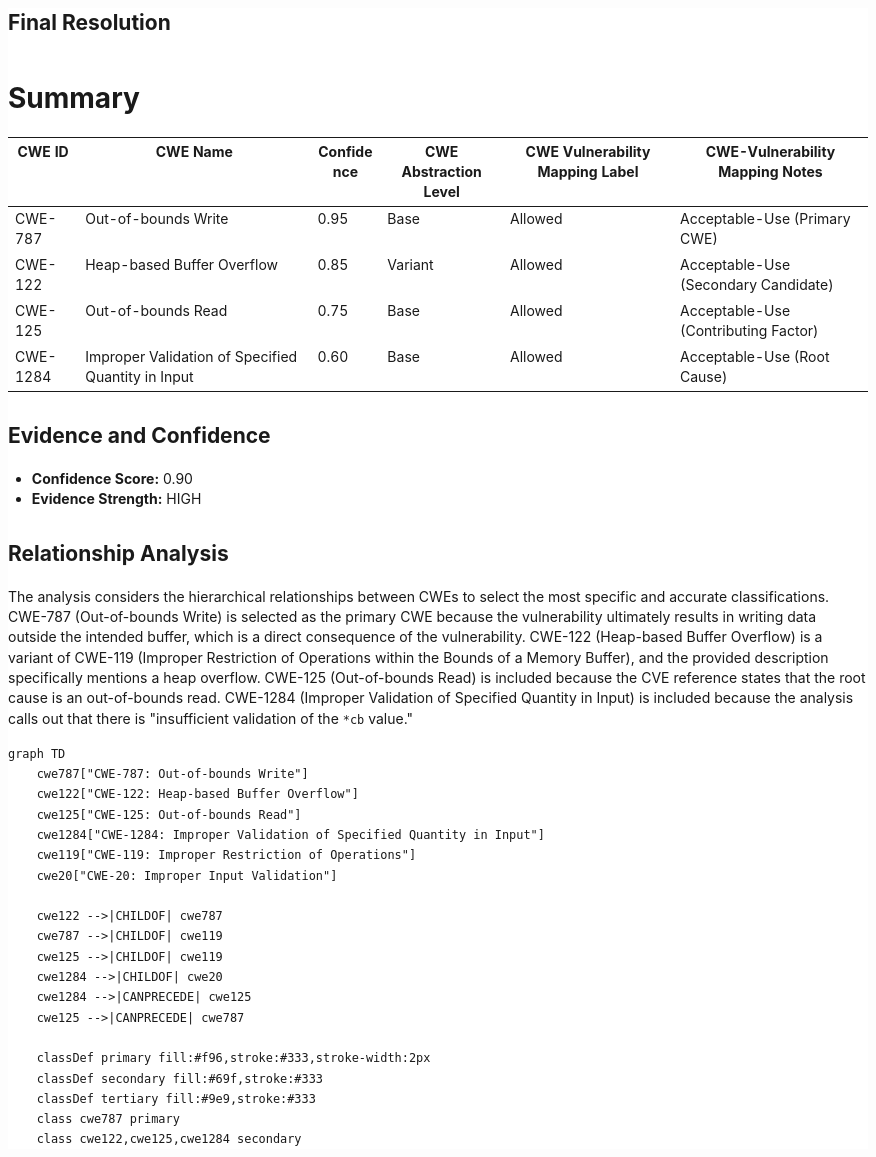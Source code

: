 ## Final Resolution

# Summary
| CWE ID | CWE Name | Confidence | CWE Abstraction Level | CWE Vulnerability Mapping Label | CWE-Vulnerability Mapping Notes |
|---|---|---|---|---|---|
| CWE-787 | Out-of-bounds Write | 0.95 | Base | Allowed | Acceptable-Use (Primary CWE) |
| CWE-122 | Heap-based Buffer Overflow | 0.85 | Variant | Allowed | Acceptable-Use (Secondary Candidate) |
| CWE-125 | Out-of-bounds Read | 0.75 | Base | Allowed | Acceptable-Use (Contributing Factor) |
| CWE-1284 | Improper Validation of Specified Quantity in Input | 0.60 | Base | Allowed | Acceptable-Use (Root Cause) |

## Evidence and Confidence

*   **Confidence Score:** 0.90
*   **Evidence Strength:** HIGH

## Relationship Analysis
The analysis considers the hierarchical relationships between CWEs to select the most specific and accurate classifications. CWE-787 (Out-of-bounds Write) is selected as the primary CWE because the vulnerability ultimately results in writing data outside the intended buffer, which is a direct consequence of the vulnerability. CWE-122 (Heap-based Buffer Overflow) is a variant of CWE-119 (Improper Restriction of Operations within the Bounds of a Memory Buffer), and the provided description specifically mentions a heap overflow. CWE-125 (Out-of-bounds Read) is included because the CVE reference states that the root cause is an out-of-bounds read. CWE-1284 (Improper Validation of Specified Quantity in Input) is included because the analysis calls out that there is "insufficient validation of the `*cb` value."

```mermaid
graph TD
    cwe787["CWE-787: Out-of-bounds Write"]
    cwe122["CWE-122: Heap-based Buffer Overflow"]
    cwe125["CWE-125: Out-of-bounds Read"]
    cwe1284["CWE-1284: Improper Validation of Specified Quantity in Input"]
    cwe119["CWE-119: Improper Restriction of Operations"]
    cwe20["CWE-20: Improper Input Validation"]

    cwe122 -->|CHILDOF| cwe787
    cwe787 -->|CHILDOF| cwe119
    cwe125 -->|CHILDOF| cwe119
    cwe1284 -->|CHILDOF| cwe20
    cwe1284 -->|CANPRECEDE| cwe125
    cwe125 -->|CANPRECEDE| cwe787
    
    classDef primary fill:#f96,stroke:#333,stroke-width:2px
    classDef secondary fill:#69f,stroke:#333
    classDef tertiary fill:#9e9,stroke:#333
    class cwe787 primary
    class cwe122,cwe125,cwe1284 secondary
```
